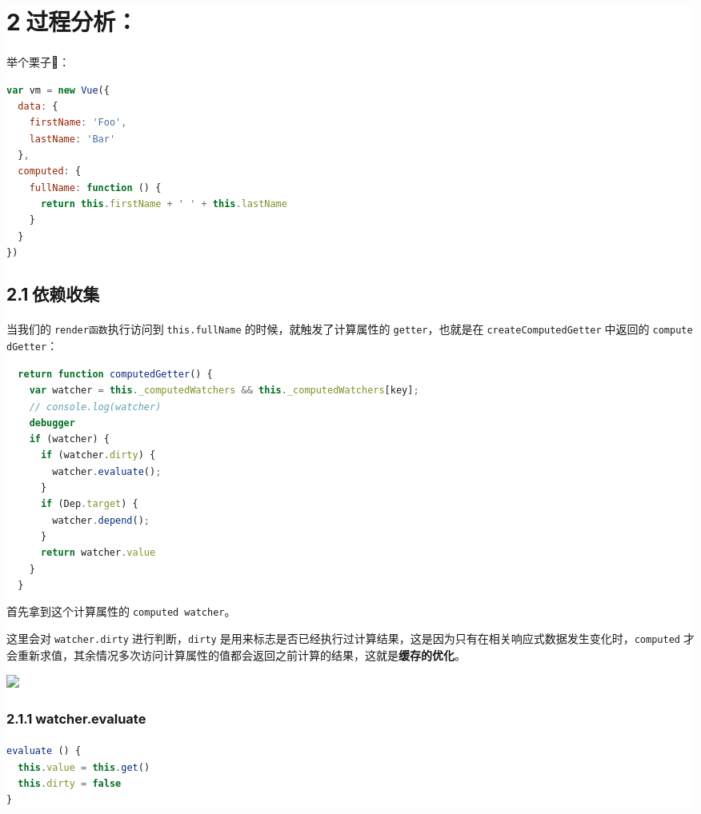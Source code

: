 # 2 过程分析：

举个栗子🌰：
```js
var vm = new Vue({
  data: {
    firstName: 'Foo',
    lastName: 'Bar'
  },
  computed: {
    fullName: function () {
      return this.firstName + ' ' + this.lastName
    }
  }
})
```

## 2.1 依赖收集

当我们的 `render函数`执行访问到 `this.fullName` 的时候，就触发了计算属性的 `getter`，也就是在 `createComputedGetter` 中返回的 `computedGetter`：
```js
  return function computedGetter() {
    var watcher = this._computedWatchers && this._computedWatchers[key];
    // console.log(watcher)
    debugger
    if (watcher) {
      if (watcher.dirty) {
        watcher.evaluate();
      }
      if (Dep.target) {
        watcher.depend();
      }
      return watcher.value
    }
  }
  ```

  首先拿到这个计算属性的 `computed watcher`。

  这里会对 `watcher.dirty` 进行判断，`dirty` 是用来标志是否已经执行过计算结果，这是因为只有在相关响应式数据发生变化时，`computed` 才会重新求值，其余情况多次访问计算属性的值都会返回之前计算的结果，这就是**缓存的优化**。

![](https://cdn.liujiefront.com/images/algorithm/ts5jl.png)

### 2.1.1 watcher.evaluate
```js
evaluate () {
  this.value = this.get()
  this.dirty = false
}
```
